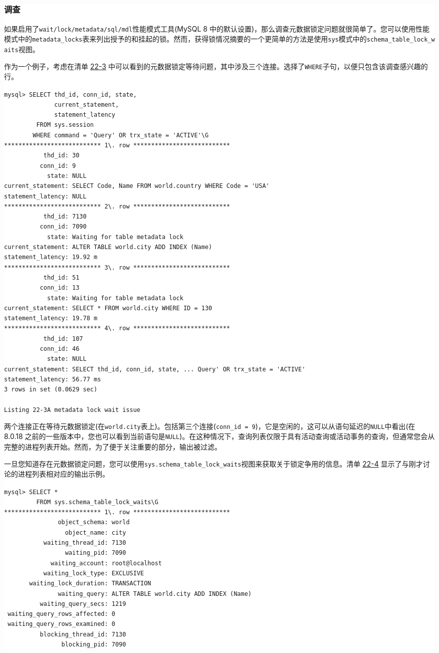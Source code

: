 ### 调查

如果启用了`wait/lock/metadata/sql/mdl`性能模式工具(MySQL 8 中的默认设置)，那么调查元数据锁定问题就很简单了。您可以使用性能模式中的`metadata_locks`表来列出授予的和挂起的锁。然而，获得锁情况摘要的一个更简单的方法是使用`sys`模式中的`schema_table_lock_waits`视图。

作为一个例子，考虑在清单 [22-3](#PC5) 中可以看到的元数据锁定等待问题，其中涉及三个连接。选择了`WHERE`子句，以便只包含该调查感兴趣的行。

```
mysql> SELECT thd_id, conn_id, state,
              current_statement,
              statement_latency
         FROM sys.session
        WHERE command = 'Query' OR trx_state = 'ACTIVE'\G
*************************** 1\. row ***************************
           thd_id: 30
          conn_id: 9
            state: NULL
current_statement: SELECT Code, Name FROM world.country WHERE Code = 'USA'
statement_latency: NULL
*************************** 2\. row ***************************
           thd_id: 7130
          conn_id: 7090
            state: Waiting for table metadata lock
current_statement: ALTER TABLE world.city ADD INDEX (Name)
statement_latency: 19.92 m
*************************** 3\. row ***************************
           thd_id: 51
          conn_id: 13
            state: Waiting for table metadata lock
current_statement: SELECT * FROM world.city WHERE ID = 130
statement_latency: 19.78 m
*************************** 4\. row ***************************
           thd_id: 107
          conn_id: 46
            state: NULL
current_statement: SELECT thd_id, conn_id, state, ... Query' OR trx_state = 'ACTIVE'
statement_latency: 56.77 ms
3 rows in set (0.0629 sec)

Listing 22-3A metadata lock wait issue

```

两个连接正在等待元数据锁定(在`world.city`表上)。包括第三个连接(`conn_id = 9`)，它是空闲的，这可以从语句延迟的`NULL`中看出(在 8.0.18 之前的一些版本中，您也可以看到当前语句是`NULL`)。在这种情况下，查询列表仅限于具有活动查询或活动事务的查询，但通常您会从完整的进程列表开始。然而，为了便于关注重要的部分，输出被过滤。

一旦您知道存在元数据锁定问题，您可以使用`sys.schema_table_lock_waits`视图来获取关于锁定争用的信息。清单 [22-4](#PC6) 显示了与刚才讨论的进程列表相对应的输出示例。

```
mysql> SELECT *
         FROM sys.schema_table_lock_waits\G
*************************** 1\. row ***************************
               object_schema: world
                 object_name: city
           waiting_thread_id: 7130
                 waiting_pid: 7090
             waiting_account: root@localhost
           waiting_lock_type: EXCLUSIVE
       waiting_lock_duration: TRANSACTION
               waiting_query: ALTER TABLE world.city ADD INDEX (Name)
          waiting_query_secs: 1219
 waiting_query_rows_affected: 0
 waiting_query_rows_examined: 0
          blocking_thread_id: 7130
                blocking_pid: 7090
```